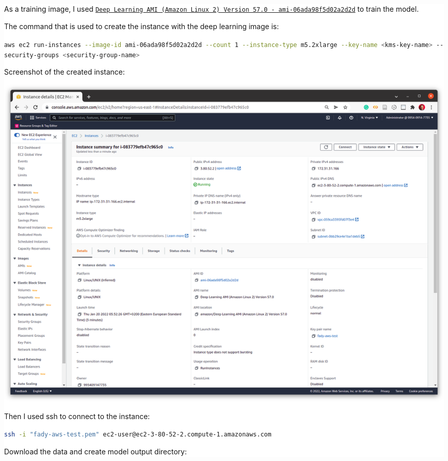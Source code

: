 
As a training image, I used [`Deep Learning AMI (Amazon Linux 2) Version 57.0 - ami-06ada98f5d02a2d2d`](https://console.aws.amazon.com/ec2/v2/home?region=us-east-1#ImageDetails:imageId=ami-06ada98f5d02a2d2d) to train the model.

The command that is used to create the instance with the deep learning image is:

```bash
aws ec2 run-instances --image-id ami-06ada98f5d02a2d2d --count 1 --instance-type m5.2xlarge --key-name <kms-key-name> --security-groups <security-group-name>
```

Screenshot of the created instance:  

![EC2 Instance](screenshots/02-a_ec2-instance.png?raw=true "EC2 Instance")


Then I used ssh to connect to the instance:

```bash
ssh -i "fady-aws-test.pem" ec2-user@ec2-3-80-52-2.compute-1.amazonaws.com
```

Download the data and create model output directory:
